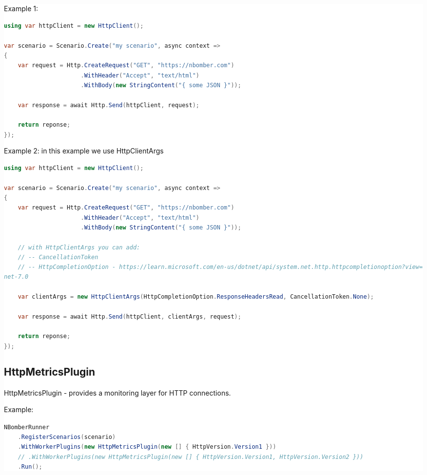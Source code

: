 Example 1:

```csharp
using var httpClient = new HttpClient();

var scenario = Scenario.Create("my scenario", async context =>
{
    var request = Http.CreateRequest("GET", "https://nbomber.com")
                      .WithHeader("Accept", "text/html")
                      .WithBody(new StringContent("{ some JSON }"));
    
    var response = await Http.Send(httpClient, request);

    return reponse;
});
```

Example 2: in this example we use HttpClientArgs

```csharp
using var httpClient = new HttpClient();

var scenario = Scenario.Create("my scenario", async context =>
{
    var request = Http.CreateRequest("GET", "https://nbomber.com")
                      .WithHeader("Accept", "text/html")
                      .WithBody(new StringContent("{ some JSON }"));
    
    // with HttpClientArgs you can add:
    // -- CancellationToken
    // -- HttpCompletionOption - https://learn.microsoft.com/en-us/dotnet/api/system.net.http.httpcompletionoption?view=net-7.0

    var clientArgs = new HttpClientArgs(HttpCompletionOption.ResponseHeadersRead, CancellationToken.None);
            
    var response = await Http.Send(httpClient, clientArgs, request);

    return reponse;
});
```

## HttpMetricsPlugin

HttpMetricsPlugin - provides a monitoring layer for HTTP connections.

Example:

```csharp
NBomberRunner
    .RegisterScenarios(scenario)
    .WithWorkerPlugins(new HttpMetricsPlugin(new [] { HttpVersion.Version1 }))
    // .WithWorkerPlugins(new HttpMetricsPlugin(new [] { HttpVersion.Version1, HttpVersion.Version2 }))
    .Run();
```
